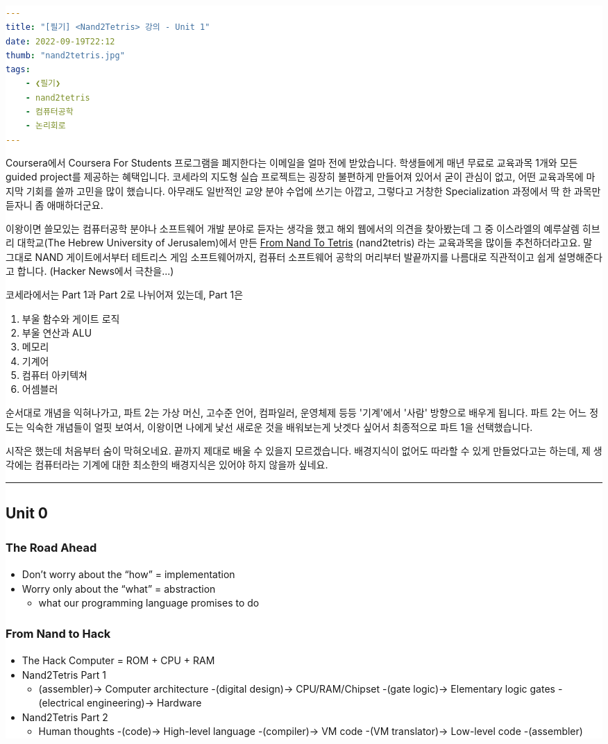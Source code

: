 ```yaml
---
title: "[필기] <Nand2Tetris> 강의 - Unit 1"
date: 2022-09-19T22:12
thumb: "nand2tetris.jpg"
tags: 
    - ❮필기❯
    - nand2tetris
    - 컴퓨터공학
    - 논리회로
---
```


Coursera에서 Coursera For Students 프로그램을 폐지한다는 이메일을 얼마 전에 받았습니다. 학생들에게 매년 무료로 교육과목 1개와 모든 guided project를 제공하는 혜택입니다. 코세라의 지도형 실습 프로젝트는 굉장히 불편하게 만들어져 있어서 굳이 관심이 없고, 어떤 교육과목에 마지막 기회를 쓸까 고민을 많이 했습니다. 아무래도 일반적인 교양 분야 수업에 쓰기는 아깝고, 그렇다고 거창한 Specialization 과정에서 딱 한 과목만 듣자니 좀 애매하더군요. 

이왕이면 쓸모있는 컴퓨터공학 분야나 소프트웨어 개발 분야로 듣자는 생각을 했고 해외 웹에서의 의견을 찾아봤는데 그 중 이스라엘의 예루살렘 히브리 대학교(The Hebrew University of Jerusalem)에서 만든 [From Nand To Tetris](https://www.nand2tetris.org/) (nand2tetris) 라는 교육과목을 많이들 추천하더라고요. 말 그대로 NAND 게이트에서부터 테트리스 게임 소프트웨어까지, 컴퓨터 소프트웨어 공학의 머리부터 발끝까지를 나름대로 직관적이고 쉽게 설명해준다고 합니다. (Hacker News에서 극찬을...)

코세라에서는 Part 1과 Part 2로 나뉘어져 있는데, Part 1은 

1. 부울 함수와 게이트 로직
2. 부울 연산과 ALU
3. 메모리 
4. 기계어 
5. 컴퓨터 아키텍쳐
6. 어셈블러

순서대로 개념을 익혀나가고, 파트 2는 가상 머신, 고수준 언어, 컴파일러, 운영체제 등등 '기계'에서 '사람' 방향으로 배우게 됩니다. 파트 2는 어느 정도는 익숙한 개념들이 얼핏 보여서, 이왕이면 나에게 낯선 새로운 것을 배워보는게 낫겟다 싶어서 최종적으로 파트 1을 선택했습니다.

시작은 했는데 처음부터 숨이 막혀오네요. 끝까지 제대로 배울 수 있을지 모르겠습니다. 배경지식이 없어도 따라할 수 있게 만들었다고는 하는데, 제 생각에는 컴퓨터라는 기계에 대한 최소한의 배경지식은 있어야 하지 않을까 싶네요.

---

## Unit 0
### The Road Ahead
- Don’t worry about the “how” = implementation
- Worry only about the “what” = abstraction
    - what our programming language promises to do

### From Nand to Hack
- The Hack Computer = ROM + CPU + RAM
- Nand2Tetris Part 1 
    - (assembler)-> Computer architecture -(digital design)-> CPU/RAM/Chipset -(gate logic)-> Elementary logic gates -(electrical engineering)-> Hardware
- Nand2Tetris Part 2
    - Human thoughts -(code)-> High-level language -(compiler)-> VM code -(VM translator)-> Low-level code -(assembler)
